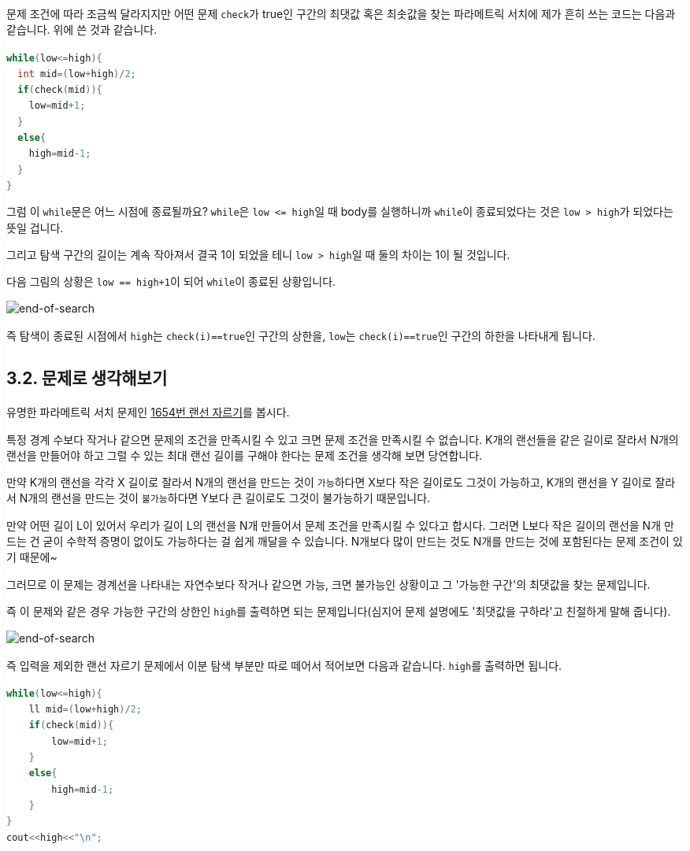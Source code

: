 문제 조건에 따라 조금씩 달라지지만 어떤 문제 `check`가 true인 구간의 최댓값 혹은 최솟값을 찾는 파라메트릭 서치에 제가 흔히 쓰는 코드는 다음과 같습니다. 위에 쓴 것과 같습니다.

```cpp
while(low<=high){
  int mid=(low+high)/2;
  if(check(mid)){
    low=mid+1;
  }
  else{
    high=mid-1;
  }
}
```

그럼 이 `while`문은 어느 시점에 종료될까요? `while`은 `low <= high`일 때 body를 실행하니까 `while`이 종료되었다는 것은 `low > high`가 되었다는 뜻일 겁니다.

그리고 탐색 구간의 길이는 계속 작아져서 결국 1이 되었을 테니 `low > high`일 때 둘의 차이는 1이 될 것입니다.

다음 그림의 상황은 `low == high+1`이 되어 `while`이 종료된 상황입니다.

![end-of-search](./end-of-search.png)

즉 탐색이 종료된 시점에서 `high`는 `check(i)==true`인 구간의 상한을, `low`는 `check(i)==true`인 구간의 하한을 나타내게 됩니다.


## 3.2. 문제로 생각해보기

유명한 파라메트릭 서치 문제인 [1654번 랜선 자르기](https://www.acmicpc.net/problem/1654)를 봅시다.

특정 경계 수보다 작거나 같으면 문제의 조건을 만족시킬 수 있고 크면 문제 조건을 만족시킬 수 없습니다. K개의 랜선들을 같은 길이로 잘라서 N개의 랜선을 만들어야 하고 그럴 수 있는 최대 랜선 길이를 구해야 한다는 문제 조건을 생각해 보면 당연합니다.

만약 K개의 랜선을 각각 X 길이로 잘라서 N개의 랜선을 만드는 것이 `가능`하다면 X보다 작은 길이로도 그것이 가능하고, K개의 랜선을 Y 길이로 잘라서 N개의 랜선을 만드는 것이 `불가능`하다면 Y보다 큰 길이로도 그것이 불가능하기 때문입니다.

만약 어떤 길이 L이 있어서 우리가 길이 L의 랜선을 N개 만들어서 문제 조건을 만족시킬 수 있다고 합시다. 그러면 L보다 작은 길이의 랜선을 N개 만드는 건 굳이 수학적 증명이 없이도 가능하다는 걸 쉽게 깨달을 수 있습니다. N개보다 많이 만드는 것도 N개를 만드는 것에 포함된다는 문제 조건이 있기 때문에~

그러므로 이 문제는 경계선을 나타내는 자연수보다 작거나 같으면 가능, 크면 불가능인 상황이고 그 '가능한 구간'의 최댓값을 찾는 문제입니다.

즉 이 문제와 같은 경우 가능한 구간의 상한인 `high`를 출력하면 되는 문제입니다(심지어 문제 설명에도 '최댓값을 구하라'고 친절하게 말해 줍니다).

![end-of-search](./end-of-search.png)

즉 입력을 제외한 랜선 자르기 문제에서 이분 탐색 부분만 따로 떼어서 적어보면 다음과 같습니다. `high`를 출력하면 됩니다.

```cpp
while(low<=high){
    ll mid=(low+high)/2;
    if(check(mid)){
        low=mid+1;
    }
    else{
        high=mid-1;
    }
}
cout<<high<<"\n";
```

